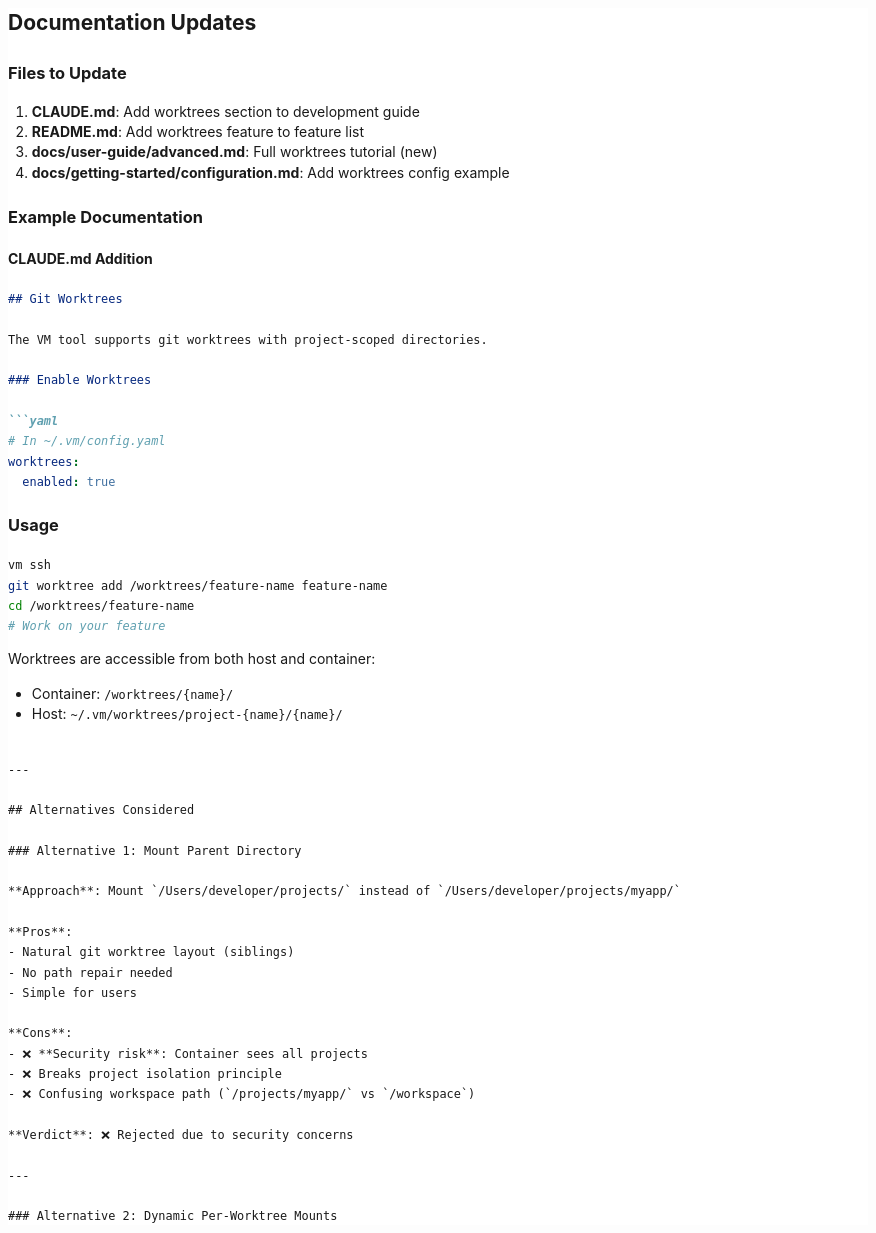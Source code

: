 
## Documentation Updates

### Files to Update

1. **CLAUDE.md**: Add worktrees section to development guide
2. **README.md**: Add worktrees feature to feature list
3. **docs/user-guide/advanced.md**: Full worktrees tutorial (new)
4. **docs/getting-started/configuration.md**: Add worktrees config example

### Example Documentation

#### CLAUDE.md Addition

```markdown
## Git Worktrees

The VM tool supports git worktrees with project-scoped directories.

### Enable Worktrees

```yaml
# In ~/.vm/config.yaml
worktrees:
  enabled: true
```

### Usage

```bash
vm ssh
git worktree add /worktrees/feature-name feature-name
cd /worktrees/feature-name
# Work on your feature
```

Worktrees are accessible from both host and container:
- Container: `/worktrees/{name}/`
- Host: `~/.vm/worktrees/project-{name}/{name}/`
```

---

## Alternatives Considered

### Alternative 1: Mount Parent Directory

**Approach**: Mount `/Users/developer/projects/` instead of `/Users/developer/projects/myapp/`

**Pros**:
- Natural git worktree layout (siblings)
- No path repair needed
- Simple for users

**Cons**:
- ❌ **Security risk**: Container sees all projects
- ❌ Breaks project isolation principle
- ❌ Confusing workspace path (`/projects/myapp/` vs `/workspace`)

**Verdict**: ❌ Rejected due to security concerns

---

### Alternative 2: Dynamic Per-Worktree Mounts

```